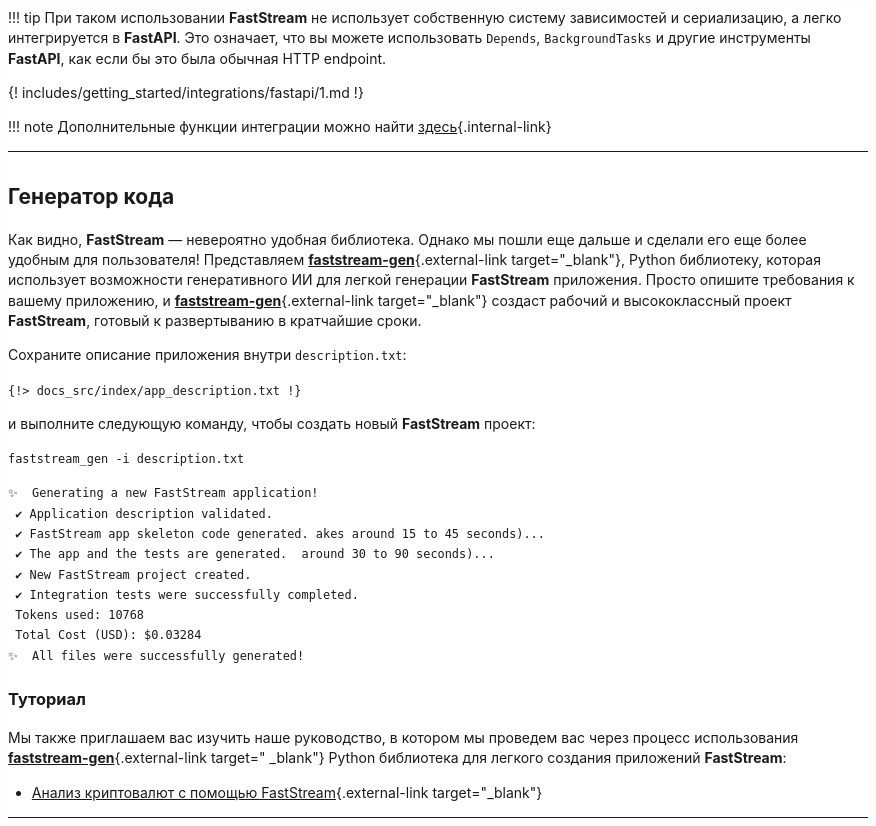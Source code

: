 !!! tip
    При таком использовании **FastStream** не использует собственную систему зависимостей и сериализацию, а легко интегрируется в **FastAPI**.
    Это означает, что вы можете использовать `Depends`, `BackgroundTasks` и другие инструменты **FastAPI**, как если бы это была обычная HTTP endpoint.


{! includes/getting_started/integrations/fastapi/1.md !}

!!! note
    Дополнительные функции интеграции можно найти [здесь](./getting-started/integrations/fastapi/index.md){.internal-link}


---

## Генератор кода

Как видно, **FastStream** — невероятно удобная библиотека. Однако мы пошли еще дальше и сделали его еще более удобным для пользователя! Представляем [**faststream-gen**](https://faststream-gen.airt.ai){.external-link target="_blank"}, Python библиотеку, которая использует возможности генеративного ИИ для легкой генерации **FastStream** приложения. Просто опишите требования к вашему приложению, и [**faststream-gen**](https://faststream-gen.airt.ai){.external-link target="_blank"} создаст рабочий и высококлассный проект **FastStream**, готовый к развертыванию в кратчайшие сроки.

Сохраните описание приложения внутри `description.txt`:
```
{!> docs_src/index/app_description.txt !}
```

и выполните следующую команду, чтобы создать новый **FastStream** проект:
``` shell
faststream_gen -i description.txt
```

``` shell
✨  Generating a new FastStream application!
 ✔ Application description validated.
 ✔ FastStream app skeleton code generated. akes around 15 to 45 seconds)...
 ✔ The app and the tests are generated.  around 30 to 90 seconds)...
 ✔ New FastStream project created.
 ✔ Integration tests were successfully completed.
 Tokens used: 10768
 Total Cost (USD): $0.03284
✨  All files were successfully generated!
```

### Туториал

Мы также приглашаем вас изучить наше руководство, в котором мы проведем вас через процесс использования [**faststream-gen**](https://faststream-gen.airt.ai){.external-link target=" _blank"} Python библиотека для легкого создания приложений **FastStream**:

- [Анализ криптовалют с помощью FastStream](https://faststream-gen.airt.ai/Tutorial/Cryptocurrency_Tutorial/){.external-link target="_blank"}

---
